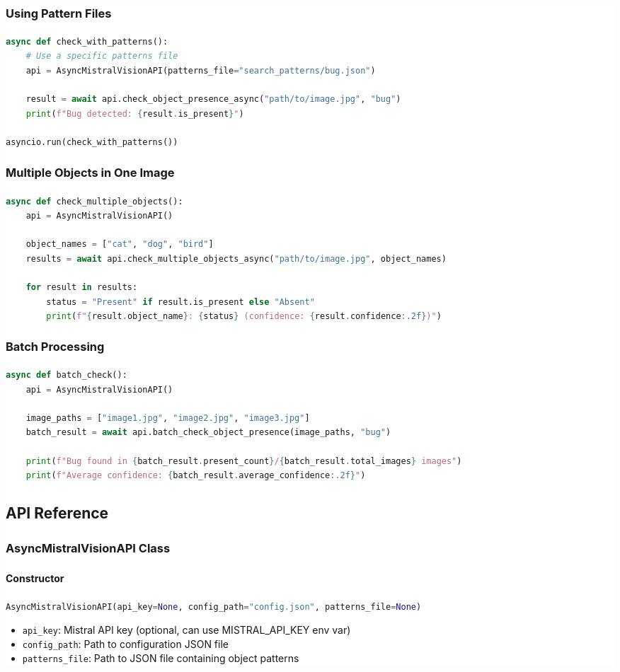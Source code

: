 ### Using Pattern Files

```python
async def check_with_patterns():
    # Use a specific patterns file
    api = AsyncMistralVisionAPI(patterns_file="search_patterns/bug.json")
    
    result = await api.check_object_presence_async("path/to/image.jpg", "bug")
    print(f"Bug detected: {result.is_present}")

asyncio.run(check_with_patterns())
```

### Multiple Objects in One Image

```python
async def check_multiple_objects():
    api = AsyncMistralVisionAPI()
    
    object_names = ["cat", "dog", "bird"]
    results = await api.check_multiple_objects_async("path/to/image.jpg", object_names)
    
    for result in results:
        status = "Present" if result.is_present else "Absent"
        print(f"{result.object_name}: {status} (confidence: {result.confidence:.2f})")
```

### Batch Processing

```python
async def batch_check():
    api = AsyncMistralVisionAPI()
    
    image_paths = ["image1.jpg", "image2.jpg", "image3.jpg"]
    batch_result = await api.batch_check_object_presence(image_paths, "bug")
    
    print(f"Bug found in {batch_result.present_count}/{batch_result.total_images} images")
    print(f"Average confidence: {batch_result.average_confidence:.2f}")
```

## API Reference

### AsyncMistralVisionAPI Class

#### Constructor
```python
AsyncMistralVisionAPI(api_key=None, config_path="config.json", patterns_file=None)
```

- `api_key`: Mistral API key (optional, can use MISTRAL_API_KEY env var)
- `config_path`: Path to configuration JSON file
- `patterns_file`: Path to JSON file containing object patterns
